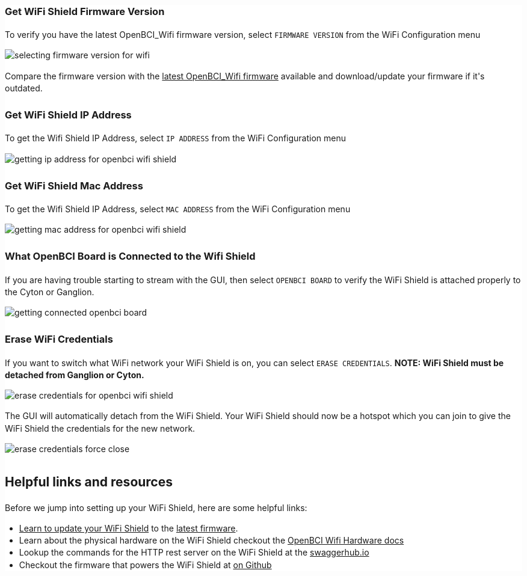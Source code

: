 ### Get WiFi Shield Firmware Version

To verify you have the latest OpenBCI_Wifi firmware version, select `FIRMWARE VERSION` from the WiFi Configuration menu

![selecting firmware version for wifi](../assets/images/wifi_config_get_firmware_version.png)

Compare the firmware version with the [latest OpenBCI_Wifi firmware](https://github.com/OpenBCI/OpenBCI_WIFI/releases/tag/v1.1.3) available and download/update your firmware if it's outdated.

### Get WiFi Shield IP Address

To get the Wifi Shield IP Address, select `IP ADDRESS` from the WiFi Configuration menu

![getting ip address for openbci wifi shield](../assets/images/wifi_config_get_ip_address.png)

### Get WiFi Shield Mac Address

To get the Wifi Shield IP Address, select `MAC ADDRESS` from the WiFi Configuration menu

![getting mac address for openbci wifi shield](../assets/images/wifi_config_get_mac_address.png)

### What OpenBCI Board is Connected to the Wifi Shield

If you are having trouble starting to stream with the GUI, then select `OPENBCI BOARD` to verify the WiFi Shield is attached properly to the Cyton or Ganglion.

![getting connected openbci board](../assets/images/wifi_config_get_board_type.png)

### Erase WiFi Credentials

If you want to switch what WiFi network your WiFi Shield is on, you can select `ERASE CREDENTIALS`. **NOTE: WiFi Shield must be detached from Ganglion or Cyton.**

![erase credentials for openbci wifi shield](../assets/images/wifi_config_erase_credentials.png)

The GUI will automatically detach from the WiFi Shield. Your WiFi Shield should now be a hotspot which you can join to give the WiFi Shield the credentials for the new network.

![erase credentials force close](../assets/images/wifi_config_erase_credentials_force_close.png)

## Helpful links and resources

Before we jump into setting up your WiFi Shield, here are some helpful links:

 * [Learn to update your WiFi Shield](http://docs.openbci.com/Hardware/12-Wifi_Programming_Tutorial) to the [latest firmware](https://github.com/OpenBCI/OpenBCI_32bit_Library/releases/tag/v3.0.0-rc4).
 * Learn about the physical hardware on the WiFi Shield checkout the [OpenBCI Wifi Hardware docs](http://docs.openbci.com/Hardware/11-Wifi)
 * Lookup the commands for the HTTP rest server on the WiFi Shield at the [swaggerhub.io](https://app.swaggerhub.com/apis/pushtheworld/openbci-wifi-server/1.3.0)
 * Checkout the firmware that powers the WiFi Shield at [on Github](http://github.com/OpenBCI/OpenBCI_WIFI)
